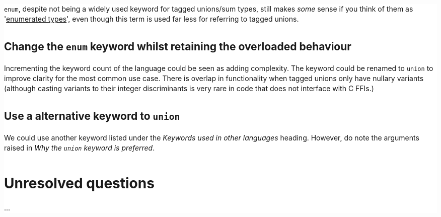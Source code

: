 `enum`, despite not being a widely used keyword for tagged unions/sum types,
still makes *some* sense if you think of them as '[enumerated types](http://en.wikipedia.org/wiki/Enumerated_type)',
even though this term is used far less for referring to tagged unions.

## Change the `enum` keyword whilst retaining the overloaded behaviour

Incrementing the keyword count of the language could be seen as adding complexity.
The keyword could be renamed to `union` to improve clarity for the most common
use case. There is overlap in functionality when tagged unions only have nullary
variants (although casting variants to their integer discriminants is very rare
in code that does not interface with C FFIs.)

## Use a alternative keyword to `union`

We could use another keyword listed under the _Keywords used in other languages_
heading. However, do note the arguments raised in _Why the `union` keyword is preferred_.

# Unresolved questions

...
